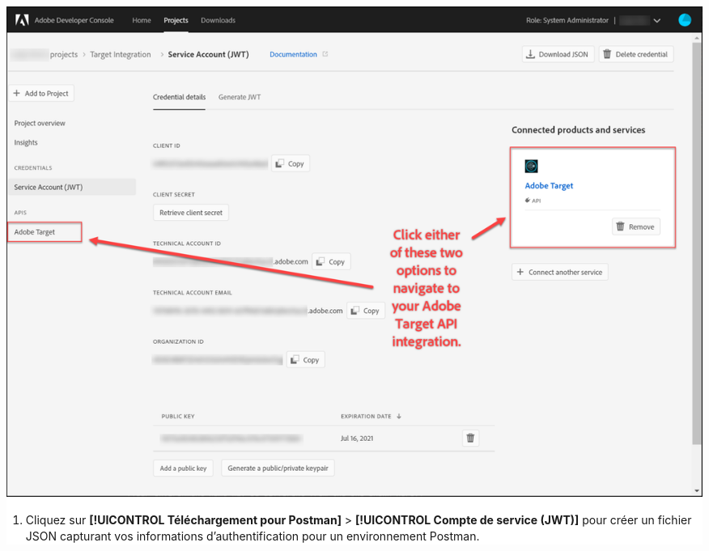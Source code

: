    ![JWT2](assets/configure-io-target-jwt2.png)

1. Cliquez sur **[!UICONTROL Téléchargement pour Postman]** > **[!UICONTROL Compte de service (JWT)]** pour créer un fichier JSON capturant vos informations d’authentification pour un environnement Postman.
